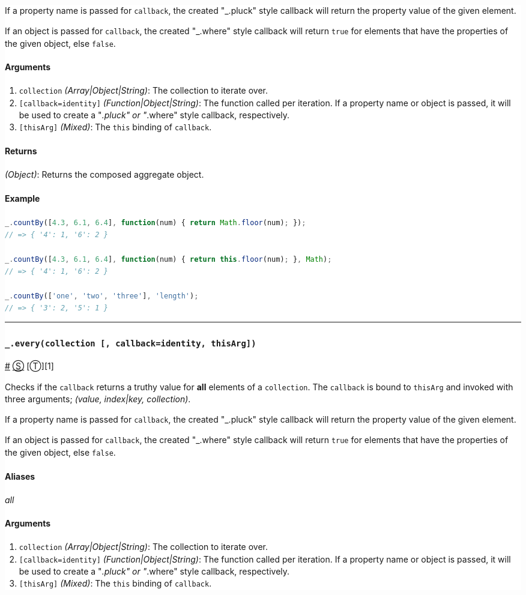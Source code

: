 If a property name is passed for `callback`, the created "_.pluck" style callback will return the property value of the given element.

If an object is passed for `callback`, the created "_.where" style callback will return `true` for elements that have the properties of the given object, else `false`.

#### Arguments
1. `collection` *(Array|Object|String)*: The collection to iterate over.
2. `[callback=identity]` *(Function|Object|String)*: The function called per iteration. If a property name or object is passed, it will be used to create a "_.pluck" or "_.where" style callback, respectively.
3. `[thisArg]` *(Mixed)*: The `this` binding of `callback`.

#### Returns
*(Object)*: Returns the composed aggregate object.

#### Example
```js
_.countBy([4.3, 6.1, 6.4], function(num) { return Math.floor(num); });
// => { '4': 1, '6': 2 }

_.countBy([4.3, 6.1, 6.4], function(num) { return this.floor(num); }, Math);
// => { '4': 1, '6': 2 }

_.countBy(['one', 'two', 'three'], 'length');
// => { '3': 2, '5': 1 }
```

* * *






### <a id="_everycollection--callbackidentity-thisarg"></a>`_.every(collection [, callback=identity, thisArg])`
<a href="#_everycollection--callbackidentity-thisarg">#</a> [&#x24C8;](https://github.com/bestiejs/lodash/blob/master/lodash.js#L2830 "View in source") [&#x24C9;][1]

Checks if the `callback` returns a truthy value for **all** elements of a `collection`. The `callback` is bound to `thisArg` and invoked with three arguments; *(value, index|key, collection)*.

If a property name is passed for `callback`, the created "_.pluck" style callback will return the property value of the given element.

If an object is passed for `callback`, the created "_.where" style callback will return `true` for elements that have the properties of the given object, else `false`.

#### Aliases
*all*

#### Arguments
1. `collection` *(Array|Object|String)*: The collection to iterate over.
2. `[callback=identity]` *(Function|Object|String)*: The function called per iteration. If a property name or object is passed, it will be used to create a "_.pluck" or "_.where" style callback, respectively.
3. `[thisArg]` *(Mixed)*: The `this` binding of `callback`.
